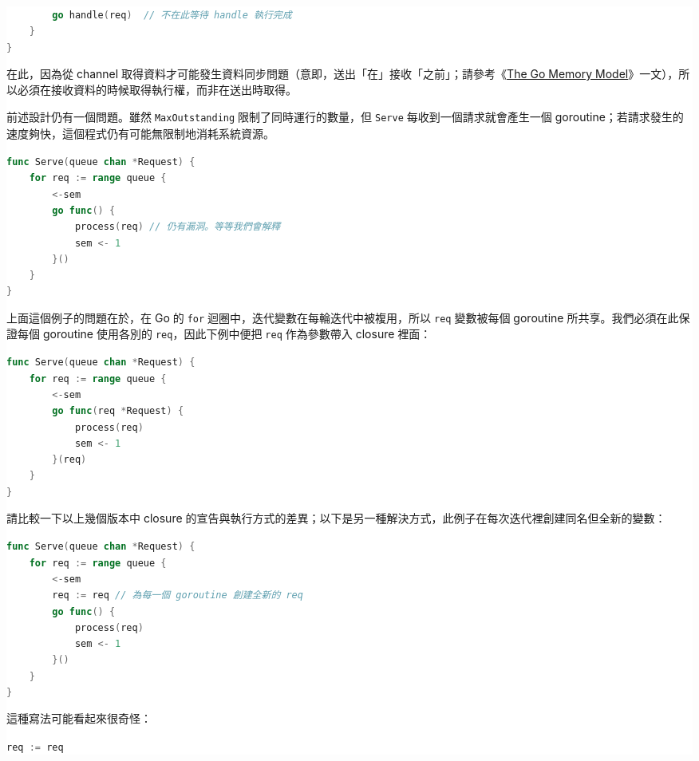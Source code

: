 ```go
        go handle(req)  // 不在此等待 handle 執行完成
    }
}
```

在此，因為從 channel 取得資料才可能發生資料同步問題（意即，送出「在」接收「之前」；請參考《[The Go Memory Model](http://golang.org/ref/mem)》一文），所以必須在接收資料的時候取得執行權，而非在送出時取得。

前述設計仍有一個問題。雖然 `MaxOutstanding` 限制了同時運行的數量，但 `Serve` 每收到一個請求就會產生一個 goroutine；若請求發生的速度夠快，這個程式仍有可能無限制地消耗系統資源。

```go
func Serve(queue chan *Request) {
    for req := range queue {
        <-sem
        go func() {
            process(req) // 仍有漏洞。等等我們會解釋
            sem <- 1
        }()
    }
}
```

上面這個例子的問題在於，在 Go 的 `for` 迴圈中，迭代變數在每輪迭代中被複用，所以 `req` 變數被每個 goroutine 所共享。我們必須在此保證每個 goroutine 使用各別的 `req`，因此下例中便把 `req` 作為參數帶入 closure 裡面：

```go
func Serve(queue chan *Request) {
    for req := range queue {
        <-sem
        go func(req *Request) {
            process(req)
            sem <- 1
        }(req)
    }
}
```

請比較一下以上幾個版本中 closure 的宣告與執行方式的差異；以下是另一種解決方式，此例子在每次迭代裡創建同名但全新的變數：

```go
func Serve(queue chan *Request) {
    for req := range queue {
        <-sem
        req := req // 為每一個 goroutine 創建全新的 req
        go func() {
            process(req)
            sem <- 1
        }()
    }
}
```

這種寫法可能看起來很奇怪：

```go
req := req
```
